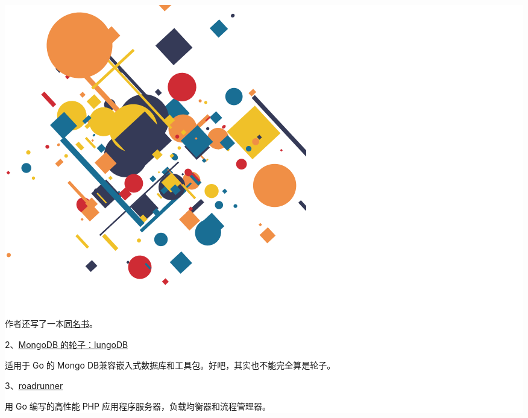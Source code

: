 ![](imgs//issue085/generateariveart.png)

作者还写了一本[同名书](https://preslav.me/generative-art-in-golang/)。

2、[MongoDB 的轮子：lungoDB](https://github.com/256dpi/lungo)

适用于 Go 的 Mongo DB兼容嵌入式数据库和工具包。好吧，其实也不能完全算是轮子。

3、[roadrunner](https://github.com/spiral/roadrunner)

用 Go 编写的高性能 PHP 应用程序服务器，负载均衡器和流程管理器。

